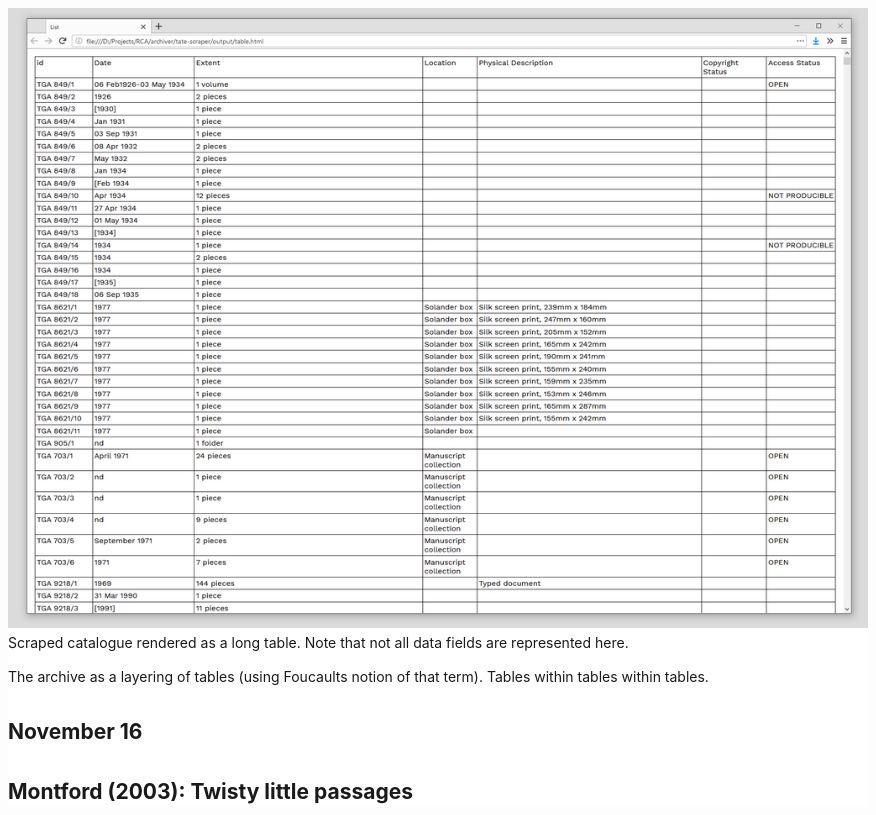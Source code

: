 ![List of extents](/assets/archiver/list-2.png)
Scraped catalogue rendered as a long table. Note that not all data fields are represented here.

The archive as a layering of tables (using Foucaults notion of that term). Tables within tables within tables.

## November 16
## Montford (2003): Twisty little passages 
